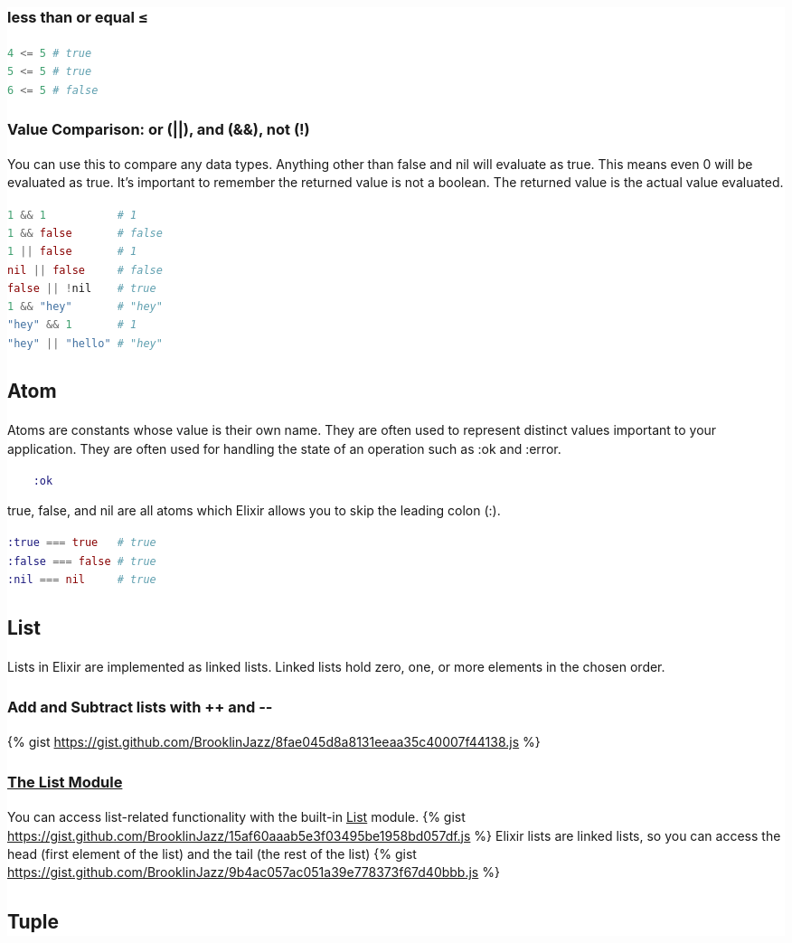 ### less than or equal ≤
```elixir
4 <= 5 # true
5 <= 5 # true
6 <= 5 # false
```
### Value Comparison: or (||), and (&&), not (!)

You can use this to compare any data types. Anything other than false and nil will evaluate as true. This means even 0 will be evaluated as true. It’s important to remember the returned value is not a boolean. The returned value is the actual value evaluated.
```elixir
1 && 1           # 1
1 && false       # false
1 || false       # 1
nil || false     # false
false || !nil    # true
1 && "hey"       # "hey"
"hey" && 1       # 1
"hey" || "hello" # "hey"
```
## Atom

Atoms are constants whose value is their own name. They are often used to represent distinct values important to your application. They are often used for handling the state of an operation such as :ok and :error.
```elixir
    :ok
```
true, false, and nil are all atoms which Elixir allows you to skip the leading colon (:).
```elixir
:true === true   # true
:false === false # true
:nil === nil     # true
```
## List

Lists in Elixir are implemented as linked lists. Linked lists hold zero, one, or more elements in the chosen order.

### Add and Subtract lists with ++ and --
{% gist https://gist.github.com/BrooklinJazz/8fae045d8a8131eeaa35c40007f44138.js %}
### [The List Module](https://hexdocs.pm/elixir/1.12/List.html#content)

You can access list-related functionality with the built-in [List](https://hexdocs.pm/elixir/1.12/List.html#content) module.
{% gist https://gist.github.com/BrooklinJazz/15af60aaab5e3f03495be1958bd057df.js %}
Elixir lists are linked lists, so you can access the head (first element of the list) and the tail (the rest of the list)
{% gist https://gist.github.com/BrooklinJazz/9b4ac057ac051a39e778373f67d40bbb.js %}
## Tuple
